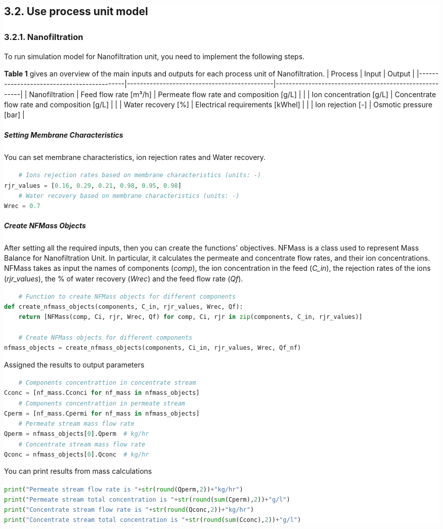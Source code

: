 ## 3.2. Use process unit model

### 3.2.1. Nanofiltration 

To run simulation model for Nanofiltration unit, you need to implement the following steps. 

**Table 1** gives an overview of the main inputs and outputs for each process unit of Nanofiltration. 
| Process                                   | Input                                       | Output                                                |
|-------------------------------------------|---------------------------------------------|-------------------------------------------------------|
| Nanofiltration                            | Feed flow rate [m³/h]                       | Permeate flow rate and composition [g/L]              |
|                                           | Ion concentration [g/L]                     | Concentrate flow rate and composition [g/L]           |
|                                           | Water recovery [%]                         | Electrical requirements [kWhel]                       |
|                                           |  Ion rejection [-]                         | Osmotic pressure [bar]                                    |


##### Setting Membrane Characteristics
You can set membrane characteristics, ion rejection rates and Water recovery. 
```python
    # Ions rejection rates based on membrane characteristics (units: -)
rjr_values = [0.16, 0.29, 0.21, 0.98, 0.95, 0.98]
    # Water recovery based on membrane characteristics (units: -)
Wrec = 0.7 
```
##### Create NFMass Objects
After setting all the required inputs, then you can create the functions' objectives. 
NFMass is a class used to represent Mass Balance for Nanofiltration Unit. In particular, it calculates the permeate and concentrate flow rates, and their ion concentrations. 
NFMass takes as input the names of components (_comp_), the ion concentration in the feed (_C_in_), the rejection rates of the ions (_rjr_values_), the % of water recovery (_Wrec_) and the feed flow rate (_Qf_).  

```python
    # Function to create NFMass objects for different components
def create_nfmass_objects(components, C_in, rjr_values, Wrec, Qf):
    return [NFMass(comp, Ci, rjr, Wrec, Qf) for comp, Ci, rjr in zip(components, C_in, rjr_values)]

    # Create NFMass objects for different components
nfmass_objects = create_nfmass_objects(components, Ci_in, rjr_values, Wrec, Qf_nf)
```
Assigned the results to output parameters 

```python
    # Components concentrattion in concentrate stream 
Cconc = [nf_mass.Cconci for nf_mass in nfmass_objects]
    # Components concentrattion in permeate stream 
Cperm = [nf_mass.Cpermi for nf_mass in nfmass_objects]
    # Permeate stream mass flow rate
Qperm = nfmass_objects[0].Qperm  # kg/hr
    # Concentrate stream mass flow rate
Qconc = nfmass_objects[0].Qconc  # kg/hr
```
You can print results from mass calculations 
```python
print("Permeate stream flow rate is "+str(round(Qperm,2))+"kg/hr")
print("Permeate stream total concentration is "+str(round(sum(Cperm),2))+"g/l")
print("Concentrate stream flow rate is "+str(round(Qconc,2))+"kg/hr")
print("Concentrate stream total concentration is "+str(round(sum(Cconc),2))+"g/l")
```
